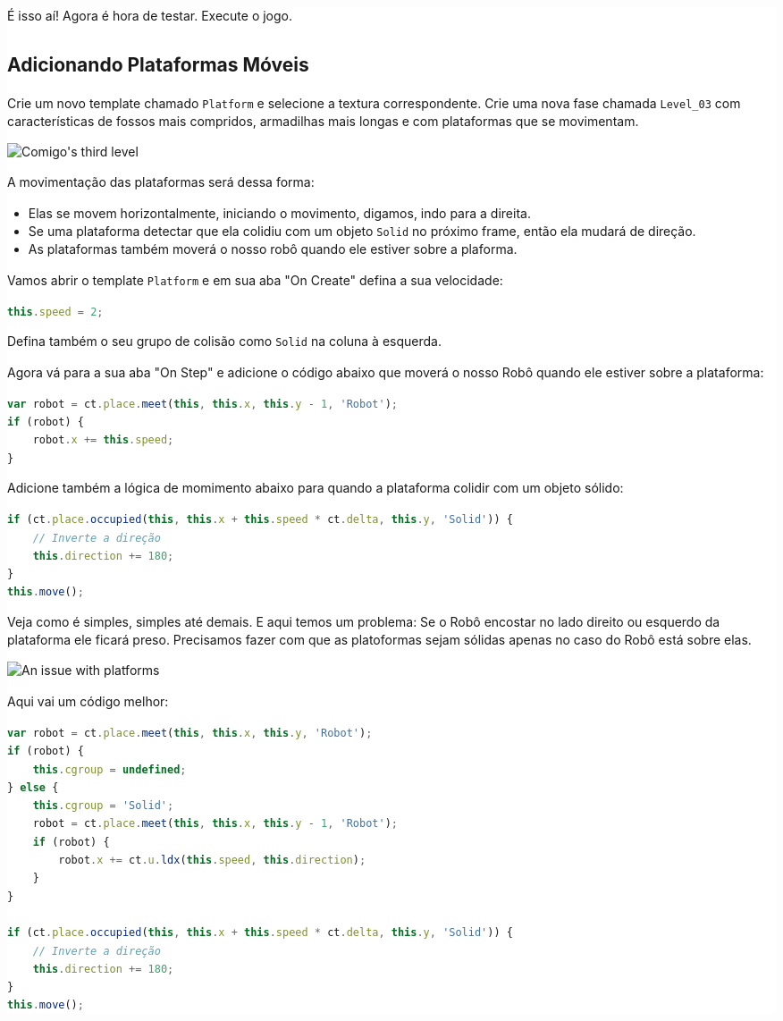 É isso aí! Agora é hora de testar. Execute o jogo.

## Adicionando Plataformas Móveis

Crie um novo template chamado `Platform` e selecione a textura correspondente. Crie uma nova fase chamada `Level_03` com características de fossos mais compridos, armadilhas mais longas e com plataformas que se movimentam.

![Comigo's third level](./../images/tutPlatformer_22.png)

A movimentação das plataformas será dessa forma:

* Elas se movem horizontalmente, iniciando o movimento, digamos, indo para a direita.
* Se uma plataforma detectar que ela colidiu com um objeto `Solid` no próximo frame, então ela mudará de direção.
* As plataformas também moverá o nosso robô quando ele estiver sobre a plaforma.

Vamos abrir o template `Platform` e em sua aba "On Create" defina a sua velocidade:

```js
this.speed = 2;
```

Defina também o seu grupo de colisão como `Solid` na coluna à esquerda.

Agora vá para a sua aba "On Step" e adicione o código abaixo que moverá o nosso Robô quando ele estiver sobre a plataforma:

```js
var robot = ct.place.meet(this, this.x, this.y - 1, 'Robot');
if (robot) {
    robot.x += this.speed;
}
```

Adicione também a lógica de momimento abaixo para quando a plataforma colidir com um objeto sólido:

```js
if (ct.place.occupied(this, this.x + this.speed * ct.delta, this.y, 'Solid')) {
    // Inverte a direção
    this.direction += 180;
}
this.move();
```

Veja como é simples, simples até demais. E aqui temos um problema: Se o Robô encostar no lado direito ou esquerdo da plataforma ele ficará preso. Precisamos fazer com que as platoformas sejam sólidas apenas no caso do Robô está sobre elas.

![An issue with platforms](./../images/tutPlatformer_PlatformIssues.gif)

Aqui vai um código melhor:

```js
var robot = ct.place.meet(this, this.x, this.y, 'Robot');
if (robot) {
    this.cgroup = undefined;
} else {
    this.cgroup = 'Solid';
    robot = ct.place.meet(this, this.x, this.y - 1, 'Robot');
    if (robot) {
        robot.x += ct.u.ldx(this.speed, this.direction);
    }
}

if (ct.place.occupied(this, this.x + this.speed * ct.delta, this.y, 'Solid')) {
    // Inverte a direção
    this.direction += 180;
}
this.move();
```